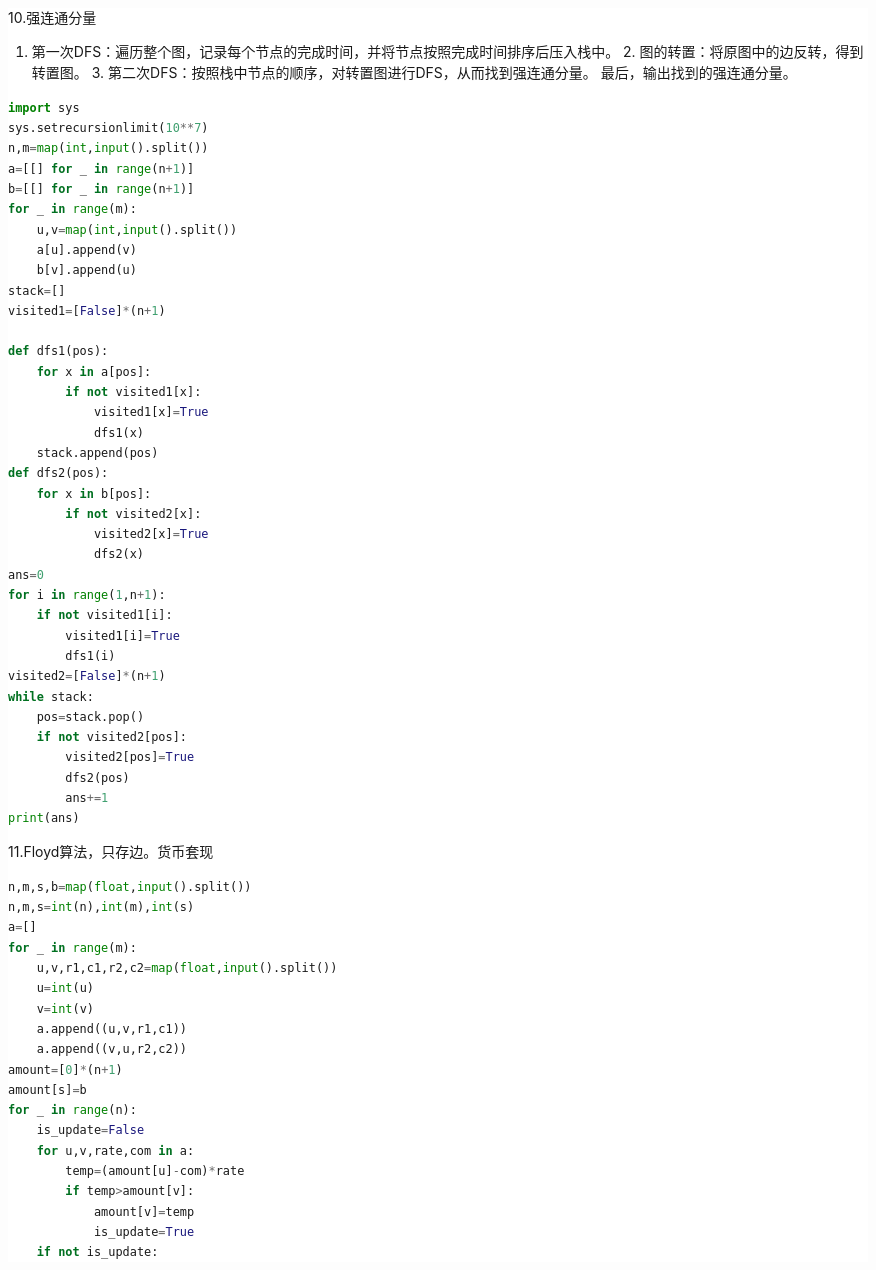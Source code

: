 10.强连通分量

1. 第⼀次DFS：遍历整个图，记录每个节点的完成时间，并将节点按照完成时间排序后压⼊栈中。 2. 图的转置：将原图中的边反转，得到转置图。 3. 第⼆次DFS：按照栈中节点的顺序，对转置图进⾏DFS，从⽽找到强连通分量。 最后，输出找到的强连通分量。

```python
import sys
sys.setrecursionlimit(10**7)
n,m=map(int,input().split())
a=[[] for _ in range(n+1)]
b=[[] for _ in range(n+1)]
for _ in range(m):
    u,v=map(int,input().split())
    a[u].append(v)
    b[v].append(u)
stack=[]
visited1=[False]*(n+1)

def dfs1(pos):
    for x in a[pos]:
        if not visited1[x]:
            visited1[x]=True
            dfs1(x)
    stack.append(pos)
def dfs2(pos):
    for x in b[pos]:
        if not visited2[x]:
            visited2[x]=True
            dfs2(x)
ans=0
for i in range(1,n+1):
    if not visited1[i]:
        visited1[i]=True
        dfs1(i)
visited2=[False]*(n+1)
while stack:
    pos=stack.pop()
    if not visited2[pos]:
        visited2[pos]=True
        dfs2(pos)
        ans+=1
print(ans)
```

11.Floyd算法，只存边。货币套现

```python
n,m,s,b=map(float,input().split())
n,m,s=int(n),int(m),int(s)
a=[]
for _ in range(m):
    u,v,r1,c1,r2,c2=map(float,input().split())
    u=int(u)
    v=int(v)
    a.append((u,v,r1,c1))
    a.append((v,u,r2,c2))
amount=[0]*(n+1)
amount[s]=b
for _ in range(n):
    is_update=False
    for u,v,rate,com in a:
        temp=(amount[u]-com)*rate
        if temp>amount[v]:
            amount[v]=temp
            is_update=True
    if not is_update:
```